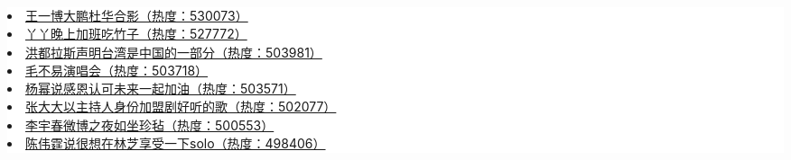 <li>
<a href="https://s.weibo.com/weibo?q=%23%E7%8E%8B%E4%B8%80%E5%8D%9A%E5%A4%A7%E9%B9%8F%E6%9D%9C%E5%8D%8E%E5%90%88%E5%BD%B1%23" target="weibo">
王一博大鹏杜华合影（热度：530073）
</a>
</li>

<li>
<a href="https://s.weibo.com/weibo?q=%23%E4%B8%AB%E4%B8%AB%E6%99%9A%E4%B8%8A%E5%8A%A0%E7%8F%AD%E5%90%83%E7%AB%B9%E5%AD%90%23" target="weibo">
丫丫晚上加班吃竹子（热度：527772）
</a>
</li>

<li>
<a href="https://s.weibo.com/weibo?q=%23%E6%B4%AA%E9%83%BD%E6%8B%89%E6%96%AF%E5%A3%B0%E6%98%8E%E5%8F%B0%E6%B9%BE%E6%98%AF%E4%B8%AD%E5%9B%BD%E7%9A%84%E4%B8%80%E9%83%A8%E5%88%86%23" target="weibo">
洪都拉斯声明台湾是中国的一部分（热度：503981）
</a>
</li>

<li>
<a href="https://s.weibo.com/weibo?q=%23%E6%AF%9B%E4%B8%8D%E6%98%93%E6%BC%94%E5%94%B1%E4%BC%9A%23" target="weibo">
毛不易演唱会（热度：503718）
</a>
</li>

<li>
<a href="https://s.weibo.com/weibo?q=%23%E6%9D%A8%E5%B9%82%E8%AF%B4%E6%84%9F%E6%81%A9%E8%AE%A4%E5%8F%AF%E6%9C%AA%E6%9D%A5%E4%B8%80%E8%B5%B7%E5%8A%A0%E6%B2%B9%23" target="weibo">
杨幂说感恩认可未来一起加油（热度：503571）
</a>
</li>

<li>
<a href="https://s.weibo.com/weibo?q=%23%E5%BC%A0%E5%A4%A7%E5%A4%A7%E4%BB%A5%E4%B8%BB%E6%8C%81%E4%BA%BA%E8%BA%AB%E4%BB%BD%E5%8A%A0%E7%9B%9F%E5%89%A7%E5%A5%BD%E5%90%AC%E7%9A%84%E6%AD%8C%23" target="weibo">
张大大以主持人身份加盟剧好听的歌（热度：502077）
</a>
</li>

<li>
<a href="https://s.weibo.com/weibo?q=%23%E6%9D%8E%E5%AE%87%E6%98%A5%E5%BE%AE%E5%8D%9A%E4%B9%8B%E5%A4%9C%E5%A6%82%E5%9D%90%E7%8F%8D%E6%AF%A1%23" target="weibo">
李宇春微博之夜如坐珍毡（热度：500553）
</a>
</li>

<li>
<a href="https://s.weibo.com/weibo?q=%23%E9%99%88%E4%BC%9F%E9%9C%86%E8%AF%B4%E5%BE%88%E6%83%B3%E5%9C%A8%E6%9E%97%E8%8A%9D%E4%BA%AB%E5%8F%97%E4%B8%80%E4%B8%8Bsolo%23" target="weibo">
陈伟霆说很想在林芝享受一下solo（热度：498406）
</a>
</li>
